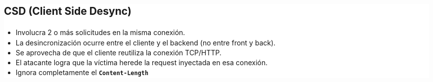 ## CSD (Client Side Desync)

- Involucra 2 o más solicitudes en la misma conexión.
- La desincronización ocurre entre el cliente y el backend (no entre front y back).
- Se aprovecha de que el cliente reutiliza la conexión TCP/HTTP.
- El atacante logra que la víctima herede la request inyectada en esa conexión.
- Ignora completamente el  **`Content-Length`**
